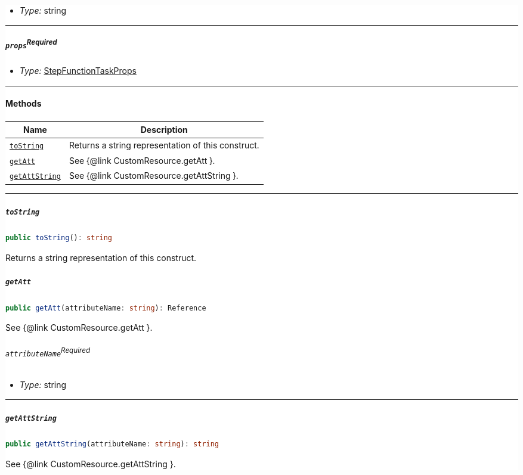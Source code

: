 - *Type:* string

---

##### `props`<sup>Required</sup> <a name="props" id="@open-constructs/aws-cdk.StepFunctionTask.Initializer.parameter.props"></a>

- *Type:* <a href="#@open-constructs/aws-cdk.StepFunctionTaskProps">StepFunctionTaskProps</a>

---

#### Methods <a name="Methods" id="Methods"></a>

| **Name** | **Description** |
| --- | --- |
| <code><a href="#@open-constructs/aws-cdk.StepFunctionTask.toString">toString</a></code> | Returns a string representation of this construct. |
| <code><a href="#@open-constructs/aws-cdk.StepFunctionTask.getAtt">getAtt</a></code> | See {@link CustomResource.getAtt }. |
| <code><a href="#@open-constructs/aws-cdk.StepFunctionTask.getAttString">getAttString</a></code> | See {@link CustomResource.getAttString }. |

---

##### `toString` <a name="toString" id="@open-constructs/aws-cdk.StepFunctionTask.toString"></a>

```typescript
public toString(): string
```

Returns a string representation of this construct.

##### `getAtt` <a name="getAtt" id="@open-constructs/aws-cdk.StepFunctionTask.getAtt"></a>

```typescript
public getAtt(attributeName: string): Reference
```

See {@link CustomResource.getAtt }.

###### `attributeName`<sup>Required</sup> <a name="attributeName" id="@open-constructs/aws-cdk.StepFunctionTask.getAtt.parameter.attributeName"></a>

- *Type:* string

---

##### `getAttString` <a name="getAttString" id="@open-constructs/aws-cdk.StepFunctionTask.getAttString"></a>

```typescript
public getAttString(attributeName: string): string
```

See {@link CustomResource.getAttString }.
